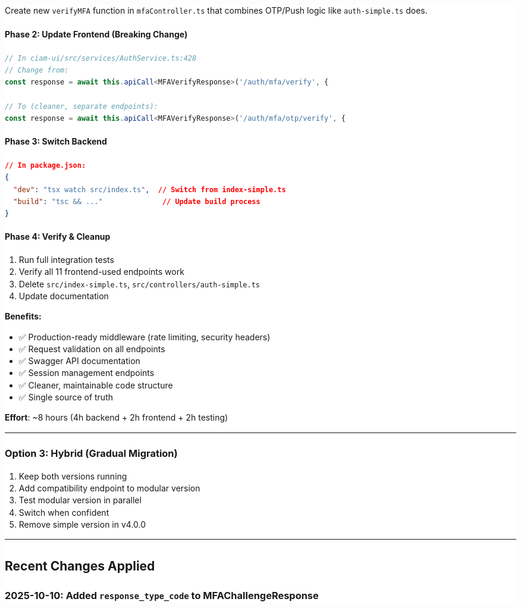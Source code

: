 Create new `verifyMFA` function in `mfaController.ts` that combines OTP/Push logic like `auth-simple.ts` does.

#### Phase 2: Update Frontend (Breaking Change)
```typescript
// In ciam-ui/src/services/AuthService.ts:428
// Change from:
const response = await this.apiCall<MFAVerifyResponse>('/auth/mfa/verify', {

// To (cleaner, separate endpoints):
const response = await this.apiCall<MFAVerifyResponse>('/auth/mfa/otp/verify', {
```

#### Phase 3: Switch Backend
```json
// In package.json:
{
  "dev": "tsx watch src/index.ts",  // Switch from index-simple.ts
  "build": "tsc && ..."              // Update build process
}
```

#### Phase 4: Verify & Cleanup
1. Run full integration tests
2. Verify all 11 frontend-used endpoints work
3. Delete `src/index-simple.ts`, `src/controllers/auth-simple.ts`
4. Update documentation

**Benefits:**
- ✅ Production-ready middleware (rate limiting, security headers)
- ✅ Request validation on all endpoints
- ✅ Swagger API documentation
- ✅ Session management endpoints
- ✅ Cleaner, maintainable code structure
- ✅ Single source of truth

**Effort**: ~8 hours (4h backend + 2h frontend + 2h testing)

---

### Option 3: Hybrid (Gradual Migration)
1. Keep both versions running
2. Add compatibility endpoint to modular version
3. Test modular version in parallel
4. Switch when confident
5. Remove simple version in v4.0.0

---

## Recent Changes Applied

### 2025-10-10: Added `response_type_code` to MFAChallengeResponse
